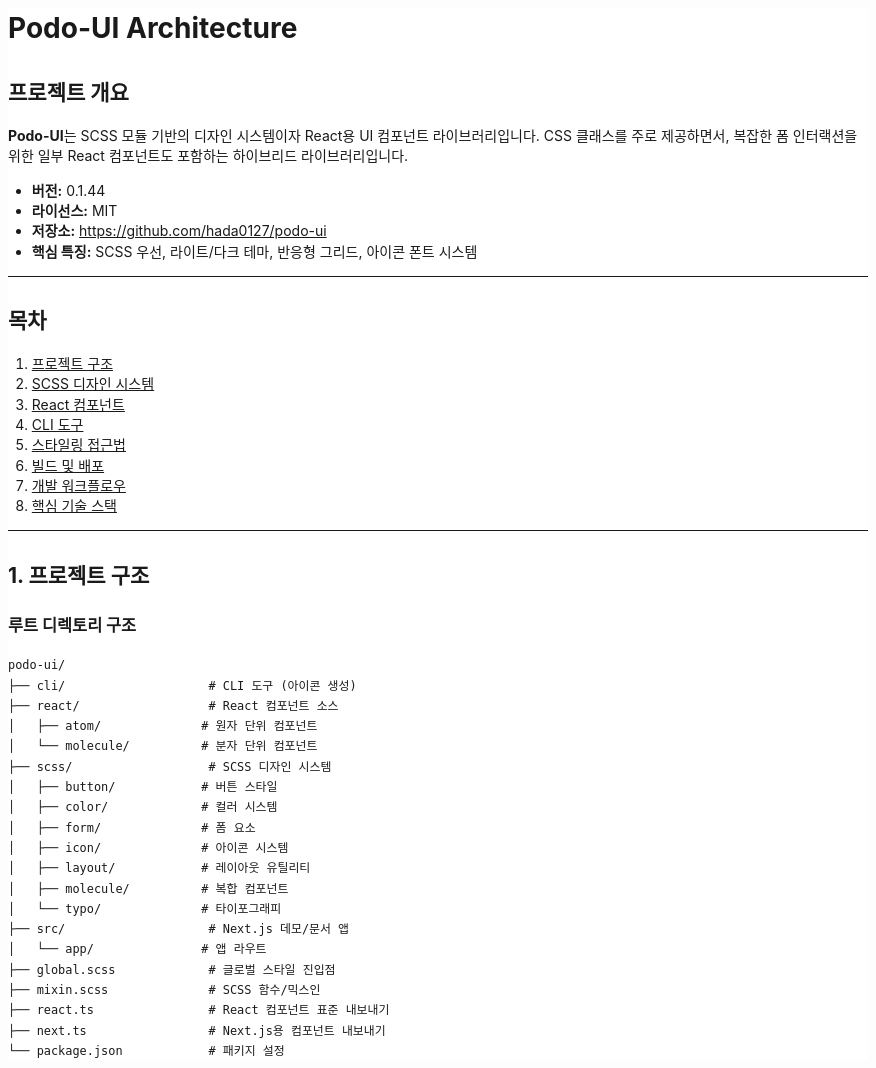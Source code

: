 # Podo-UI Architecture

## 프로젝트 개요

**Podo-UI**는 SCSS 모듈 기반의 디자인 시스템이자 React용 UI 컴포넌트 라이브러리입니다. CSS 클래스를 주로 제공하면서, 복잡한 폼 인터랙션을 위한 일부 React 컴포넌트도 포함하는 하이브리드 라이브러리입니다.

- **버전:** 0.1.44
- **라이선스:** MIT
- **저장소:** https://github.com/hada0127/podo-ui
- **핵심 특징:** SCSS 우선, 라이트/다크 테마, 반응형 그리드, 아이콘 폰트 시스템

---

## 목차

1. [프로젝트 구조](#1-프로젝트-구조)
2. [SCSS 디자인 시스템](#2-scss-디자인-시스템)
3. [React 컴포넌트](#3-react-컴포넌트)
4. [CLI 도구](#4-cli-도구)
5. [스타일링 접근법](#5-스타일링-접근법)
6. [빌드 및 배포](#6-빌드-및-배포)
7. [개발 워크플로우](#7-개발-워크플로우)
8. [핵심 기술 스택](#8-핵심-기술-스택)

---

## 1. 프로젝트 구조

### 루트 디렉토리 구조

```
podo-ui/
├── cli/                    # CLI 도구 (아이콘 생성)
├── react/                  # React 컴포넌트 소스
│   ├── atom/              # 원자 단위 컴포넌트
│   └── molecule/          # 분자 단위 컴포넌트
├── scss/                   # SCSS 디자인 시스템
│   ├── button/            # 버튼 스타일
│   ├── color/             # 컬러 시스템
│   ├── form/              # 폼 요소
│   ├── icon/              # 아이콘 시스템
│   ├── layout/            # 레이아웃 유틸리티
│   ├── molecule/          # 복합 컴포넌트
│   └── typo/              # 타이포그래피
├── src/                    # Next.js 데모/문서 앱
│   └── app/               # 앱 라우트
├── global.scss             # 글로벌 스타일 진입점
├── mixin.scss              # SCSS 함수/믹스인
├── react.ts                # React 컴포넌트 표준 내보내기
├── next.ts                 # Next.js용 컴포넌트 내보내기
└── package.json            # 패키지 설정
```
